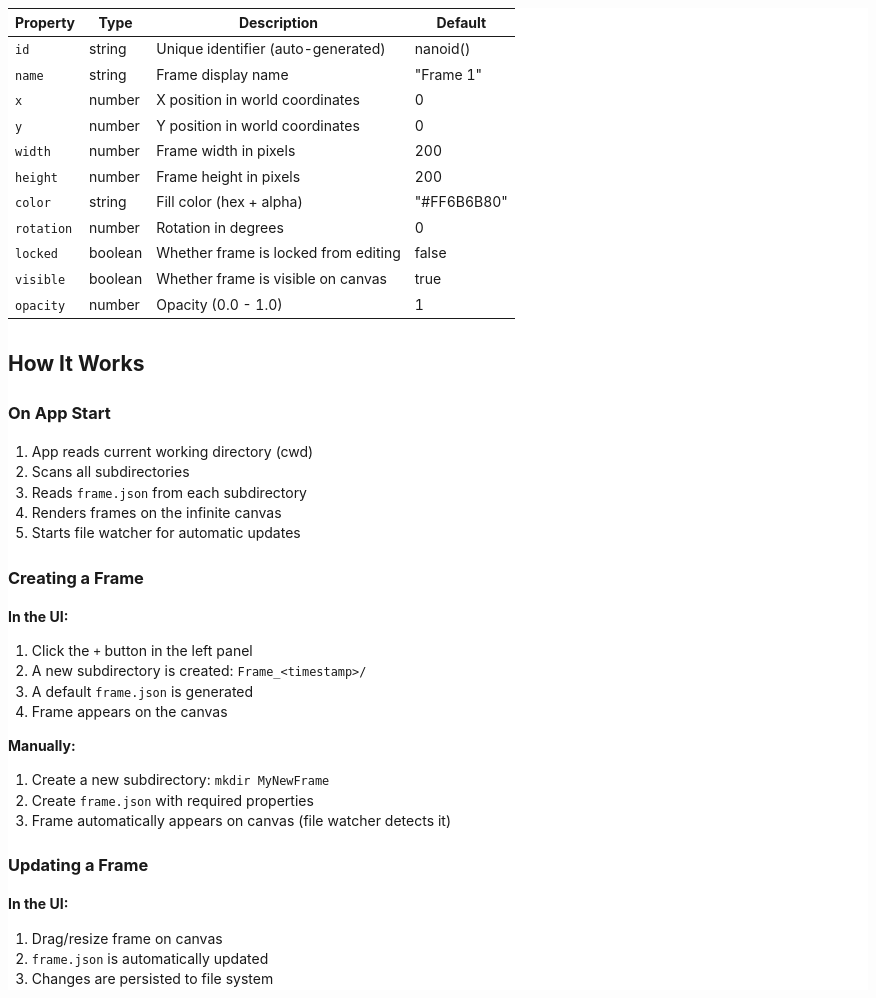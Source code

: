 | Property | Type | Description | Default |
|----------|------|-------------|---------|
| `id` | string | Unique identifier (auto-generated) | nanoid() |
| `name` | string | Frame display name | "Frame 1" |
| `x` | number | X position in world coordinates | 0 |
| `y` | number | Y position in world coordinates | 0 |
| `width` | number | Frame width in pixels | 200 |
| `height` | number | Frame height in pixels | 200 |
| `color` | string | Fill color (hex + alpha) | "#FF6B6B80" |
| `rotation` | number | Rotation in degrees | 0 |
| `locked` | boolean | Whether frame is locked from editing | false |
| `visible` | boolean | Whether frame is visible on canvas | true |
| `opacity` | number | Opacity (0.0 - 1.0) | 1 |

## How It Works

### On App Start

1. App reads current working directory (cwd)
2. Scans all subdirectories
3. Reads `frame.json` from each subdirectory
4. Renders frames on the infinite canvas
5. Starts file watcher for automatic updates

### Creating a Frame

**In the UI:**
1. Click the `+` button in the left panel
2. A new subdirectory is created: `Frame_<timestamp>/`
3. A default `frame.json` is generated
4. Frame appears on the canvas

**Manually:**
1. Create a new subdirectory: `mkdir MyNewFrame`
2. Create `frame.json` with required properties
3. Frame automatically appears on canvas (file watcher detects it)

### Updating a Frame

**In the UI:**
1. Drag/resize frame on canvas
2. `frame.json` is automatically updated
3. Changes are persisted to file system
